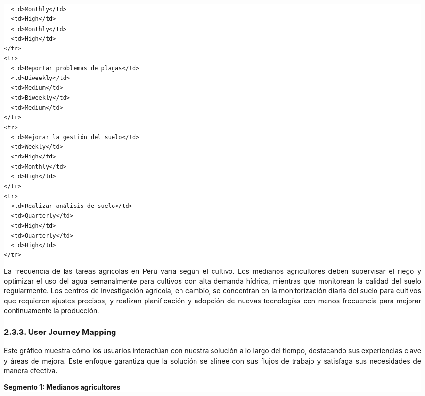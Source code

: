       <td>Monthly</td>
      <td>High</td>
      <td>Monthly</td>
      <td>High</td>
    </tr>
    <tr>
      <td>Reportar problemas de plagas</td>
      <td>Biweekly</td>
      <td>Medium</td>
      <td>Biweekly</td>
      <td>Medium</td>
    </tr>
    <tr>
      <td>Mejorar la gestión del suelo</td>
      <td>Weekly</td>
      <td>High</td>
      <td>Monthly</td>
      <td>High</td>
    </tr>
    <tr>
      <td>Realizar análisis de suelo</td>
      <td>Quarterly</td>
      <td>High</td>
      <td>Quarterly</td>
      <td>High</td>
    </tr>
  </tbody>
</table>

 <p  style="text-align: justify;">La frecuencia de las tareas agrícolas en Perú varía según el cultivo. Los medianos agricultores deben supervisar el riego y optimizar el uso del agua semanalmente para cultivos con alta demanda hídrica, mientras que monitorean la calidad del suelo regularmente. Los centros de investigación agrícola, en cambio, se concentran en la monitorización diaria del suelo para cultivos que requieren ajustes precisos, y realizan planificación y adopción de nuevas tecnologías con menos frecuencia para mejorar continuamente la producción. </p>

### 2.3.3. User Journey Mapping

 <p  style="text-align: justify;">Este gráfico muestra cómo los usuarios interactúan con nuestra solución a lo largo del tiempo, destacando sus experiencias clave y áreas de mejora. Este enfoque garantiza que la solución se alinee con sus flujos de trabajo y satisfaga sus necesidades de manera efectiva. </p>

**Segmento 1: Medianos agricultores**
